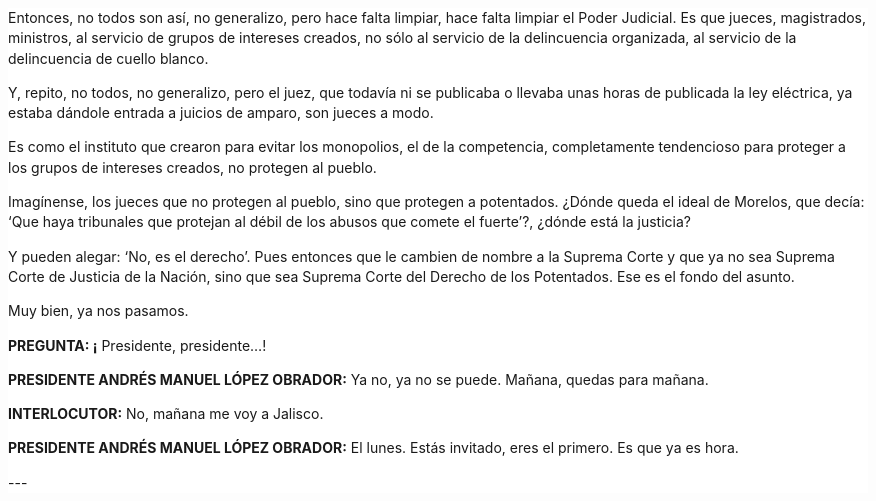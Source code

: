 Entonces, no todos son así, no generalizo, pero hace falta limpiar, hace falta
limpiar el Poder Judicial. Es que jueces, magistrados, ministros, al servicio
de grupos de intereses creados, no sólo al servicio de la delincuencia
organizada, al servicio de la delincuencia de cuello blanco.

Y, repito, no todos, no generalizo, pero el juez, que todavía ni se publicaba
o llevaba unas horas de publicada la ley eléctrica, ya estaba dándole entrada
a juicios de amparo, son jueces a modo.

Es como el instituto que crearon para evitar los monopolios, el de la
competencia, completamente tendencioso para proteger a los grupos de intereses
creados, no protegen al pueblo.

Imagínense, los jueces que no protegen al pueblo, sino que protegen a
potentados. ¿Dónde queda el ideal de Morelos, que decía: ‘Que haya tribunales
que protejan al débil de los abusos que comete el fuerte’?, ¿dónde está la
justicia?

Y pueden alegar: ‘No, es el derecho’. Pues entonces que le cambien de nombre a
la Suprema Corte y que ya no sea Suprema Corte de Justicia de la Nación, sino
que sea Suprema Corte del Derecho de los Potentados. Ese es el fondo del
asunto.

Muy bien, ya nos pasamos.

**PREGUNTA: ¡** Presidente, presidente…!

**PRESIDENTE ANDRÉS MANUEL LÓPEZ OBRADOR:** Ya no, ya no se puede. Mañana,
quedas para mañana.

**INTERLOCUTOR:** No, mañana me voy a Jalisco.

**PRESIDENTE ANDRÉS MANUEL LÓPEZ OBRADOR:** El lunes. Estás invitado, eres el
primero. Es que ya es hora.

\---

